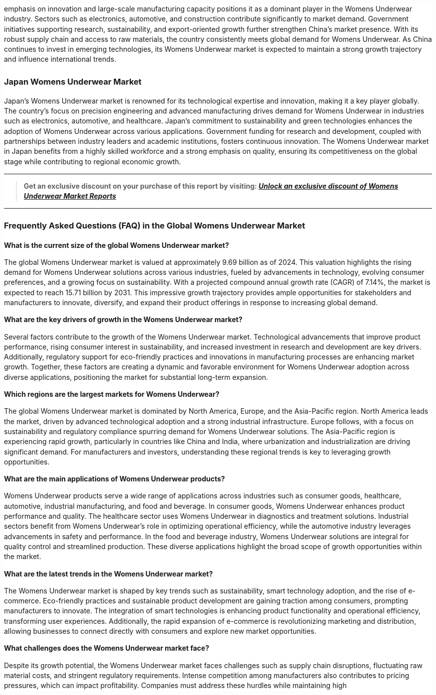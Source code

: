 emphasis on innovation and large-scale manufacturing capacity positions it as a dominant player in the Womens Underwear industry. Sectors such as electronics, automotive, and construction contribute significantly to market demand. Government initiatives supporting research, sustainability, and export-oriented growth further strengthen China&rsquo;s market presence. With its robust supply chain and access to raw materials, the country consistently meets global demand for Womens Underwear. As China continues to invest in emerging technologies, its Womens Underwear market is expected to maintain a strong growth trajectory and influence international trends.</p><h3>Japan Womens Underwear Market</h3><p>Japan&rsquo;s Womens Underwear market is renowned for its technological expertise and innovation, making it a key player globally. The country&rsquo;s focus on precision engineering and advanced manufacturing drives demand for Womens Underwear in industries such as electronics, automotive, and healthcare. Japan&rsquo;s commitment to sustainability and green technologies enhances the adoption of Womens Underwear across various applications. Government funding for research and development, coupled with partnerships between industry leaders and academic institutions, fosters continuous innovation. The Womens Underwear market in Japan benefits from a highly skilled workforce and a strong emphasis on quality, ensuring its competitiveness on the global stage while contributing to regional economic growth.</p><hr /><blockquote><p><strong>Get an exclusive discount on your purchase of this report by visiting: <em><a href="://marketresearchpulse.com/ask-for-discount/56688?utm_source=Github&amp;utm_medium=022">Unlock an exclusive discount of Womens Underwear Market Reports</a></em>&nbsp;</strong></p></blockquote><hr /><h3>Frequently Asked Questions (FAQ) in the Global Womens Underwear Market</h3><p><strong>What is the current size of the global Womens Underwear market?</strong></p><p>The global Womens Underwear market is valued at approximately 9.69 billion as of 2024. This valuation highlights the rising demand for Womens Underwear solutions across various industries, fueled by advancements in technology, evolving consumer preferences, and a growing focus on sustainability. With a projected compound annual growth rate (CAGR) of 7.14%, the market is expected to reach 15.71 billion by 2031. This impressive growth trajectory provides ample opportunities for stakeholders and manufacturers to innovate, diversify, and expand their product offerings in response to increasing global demand.</p><p><strong>What are the key drivers of growth in the Womens Underwear market?</strong></p><p>Several factors contribute to the growth of the Womens Underwear market. Technological advancements that improve product performance, rising consumer interest in sustainability, and increased investment in research and development are key drivers. Additionally, regulatory support for eco-friendly practices and innovations in manufacturing processes are enhancing market growth. Together, these factors are creating a dynamic and favorable environment for Womens Underwear adoption across diverse applications, positioning the market for substantial long-term expansion.</p><p><strong>Which regions are the largest markets for Womens Underwear?</strong></p><p>The global Womens Underwear market is dominated by North America, Europe, and the Asia-Pacific region. North America leads the market, driven by advanced technological adoption and a strong industrial infrastructure. Europe follows, with a focus on sustainability and regulatory compliance spurring demand for Womens Underwear solutions. The Asia-Pacific region is experiencing rapid growth, particularly in countries like China and India, where urbanization and industrialization are driving significant demand. For manufacturers and investors, understanding these regional trends is key to leveraging growth opportunities.</p><p><strong>What are the main applications of Womens Underwear products?</strong></p><p>Womens Underwear products serve a wide range of applications across industries such as consumer goods, healthcare, automotive, industrial manufacturing, and food and beverage. In consumer goods, Womens Underwear enhances product performance and quality. The healthcare sector uses Womens Underwear in diagnostics and treatment solutions. Industrial sectors benefit from Womens Underwear&rsquo;s role in optimizing operational efficiency, while the automotive industry leverages advancements in safety and performance. In the food and beverage industry, Womens Underwear solutions are integral for quality control and streamlined production. These diverse applications highlight the broad scope of growth opportunities within the market.</p><p><strong>What are the latest trends in the Womens Underwear market?</strong></p><p>The Womens Underwear market is shaped by key trends such as sustainability, smart technology adoption, and the rise of e-commerce. Eco-friendly practices and sustainable product development are gaining traction among consumers, prompting manufacturers to innovate. The integration of smart technologies is enhancing product functionality and operational efficiency, transforming user experiences. Additionally, the rapid expansion of e-commerce is revolutionizing marketing and distribution, allowing businesses to connect directly with consumers and explore new market opportunities.</p><p><strong>What challenges does the Womens Underwear market face?</strong></p><p>Despite its growth potential, the Womens Underwear market faces challenges such as supply chain disruptions, fluctuating raw material costs, and stringent regulatory requirements. Intense competition among manufacturers also contributes to pricing pressures, which can impact profitability. Companies must address these hurdles while maintaining high